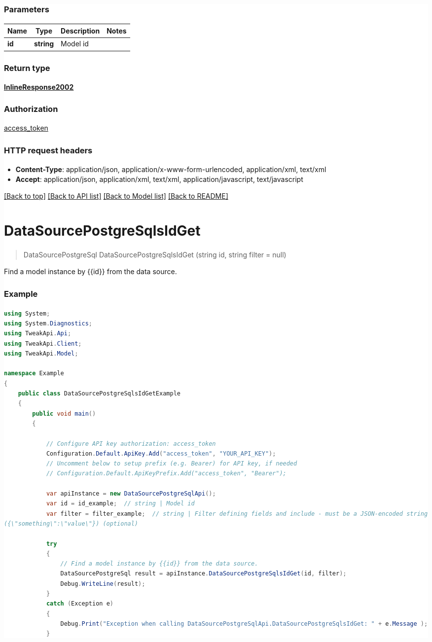 ### Parameters

Name | Type | Description  | Notes
------------- | ------------- | ------------- | -------------
 **id** | **string**| Model id | 

### Return type

[**InlineResponse2002**](InlineResponse2002.md)

### Authorization

[access_token](../README.md#access_token)

### HTTP request headers

 - **Content-Type**: application/json, application/x-www-form-urlencoded, application/xml, text/xml
 - **Accept**: application/json, application/xml, text/xml, application/javascript, text/javascript

[[Back to top]](#) [[Back to API list]](../README.md#documentation-for-api-endpoints) [[Back to Model list]](../README.md#documentation-for-models) [[Back to README]](../README.md)

<a name="datasourcepostgresqlsidget"></a>
# **DataSourcePostgreSqlsIdGet**
> DataSourcePostgreSql DataSourcePostgreSqlsIdGet (string id, string filter = null)

Find a model instance by {{id}} from the data source.

### Example
```csharp
using System;
using System.Diagnostics;
using TweakApi.Api;
using TweakApi.Client;
using TweakApi.Model;

namespace Example
{
    public class DataSourcePostgreSqlsIdGetExample
    {
        public void main()
        {
            
            // Configure API key authorization: access_token
            Configuration.Default.ApiKey.Add("access_token", "YOUR_API_KEY");
            // Uncomment below to setup prefix (e.g. Bearer) for API key, if needed
            // Configuration.Default.ApiKeyPrefix.Add("access_token", "Bearer");

            var apiInstance = new DataSourcePostgreSqlApi();
            var id = id_example;  // string | Model id
            var filter = filter_example;  // string | Filter defining fields and include - must be a JSON-encoded string ({\"something\":\"value\"}) (optional) 

            try
            {
                // Find a model instance by {{id}} from the data source.
                DataSourcePostgreSql result = apiInstance.DataSourcePostgreSqlsIdGet(id, filter);
                Debug.WriteLine(result);
            }
            catch (Exception e)
            {
                Debug.Print("Exception when calling DataSourcePostgreSqlApi.DataSourcePostgreSqlsIdGet: " + e.Message );
            }
```
